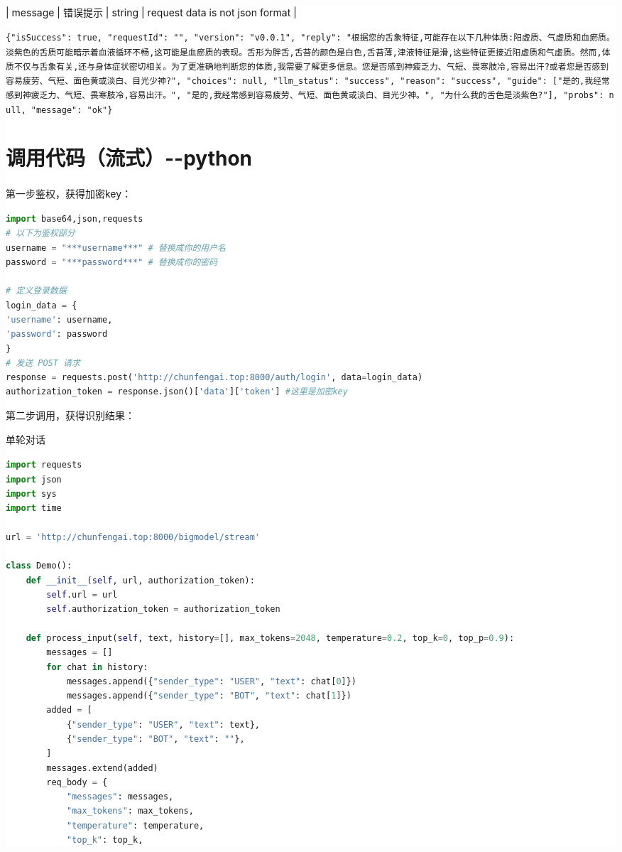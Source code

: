 | message    | 错误提示                           | string          | request data is not json format                              |


```bash：
{"isSuccess": true, "requestId": "", "version": "v0.0.1", "reply": "根据您的舌象特征,可能存在以下几种体质:阳虚质、气虚质和血瘀质。淡紫色的舌质可能暗示着血液循环不畅,这可能是血瘀质的表现。舌形为胖舌,舌苔的颜色是白色,舌苔薄,津液特征是滑,这些特征更接近阳虚质和气虚质。然而,体质不仅与舌象有关,还与身体症状密切相关。为了更准确地判断您的体质,我需要了解更多信息。您是否感到神疲乏力、气短、畏寒肢冷,容易出汗?或者您是否感到容易疲劳、气短、面色黄或淡白、目光少神?", "choices": null, "llm_status": "success", "reason": "success", "guide": ["是的,我经常感到神疲乏力、气短、畏寒肢冷,容易出汗。", "是的,我经常感到容易疲劳、气短、面色黄或淡白、目光少神。", "为什么我的舌色是淡紫色?"], "probs": null, "message": "ok"}

```



# **调用代码（流式）--python**

第一步鉴权，获得加密key：

```python
import base64,json,requests
# 以下为鉴权部分
username = "***username***" # 替换成你的用户名
password = "***password***" # 替换成你的密码

# 定义登录数据
login_data = {
'username': username,
'password': password
}
# 发送 POST 请求
response = requests.post('http://chunfengai.top:8000/auth/login', data=login_data)
authorization_token = response.json()['data']['token'] #这里是加密key
```

第二步调用，获得识别结果：

单轮对话

```python
import requests
import json
import sys
import time

url = 'http://chunfengai.top:8000/bigmodel/stream'

class Demo():
    def __init__(self, url, authorization_token):
        self.url = url
        self.authorization_token = authorization_token

    def process_input(self, text, history=[], max_tokens=2048, temperature=0.2, top_k=0, top_p=0.9):
        messages = []
        for chat in history:
            messages.append({"sender_type": "USER", "text": chat[0]})
            messages.append({"sender_type": "BOT", "text": chat[1]})
        added = [
            {"sender_type": "USER", "text": text},
            {"sender_type": "BOT", "text": ""},
        ]
        messages.extend(added)
        req_body = {
            "messages": messages,
            "max_tokens": max_tokens,
            "temperature": temperature,
            "top_k": top_k,
```